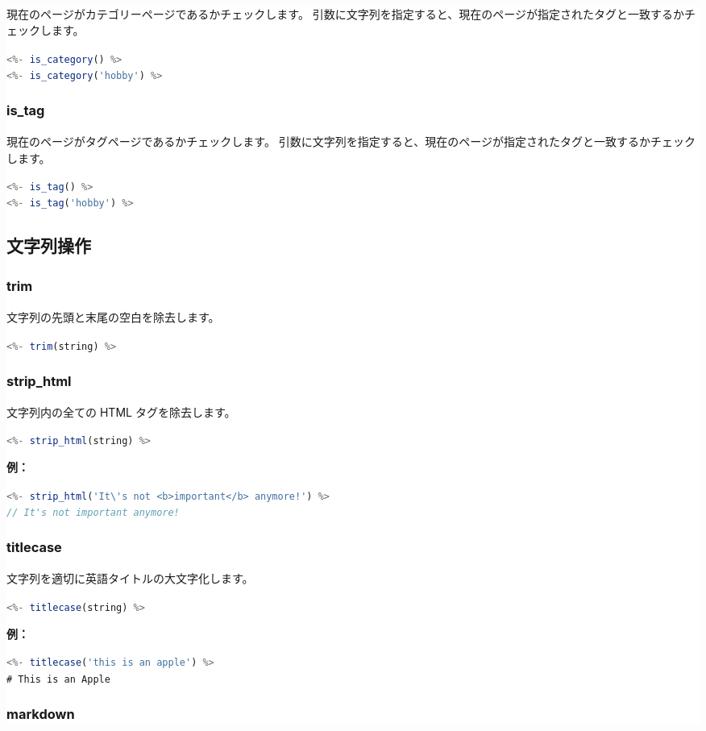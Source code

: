 現在のページがカテゴリーページであるかチェックします。
引数に文字列を指定すると、現在のページが指定されたタグと一致するかチェックします。

```js
<%- is_category() %>
<%- is_category('hobby') %>
```

### is_tag

現在のページがタグページであるかチェックします。
引数に文字列を指定すると、現在のページが指定されたタグと一致するかチェックします。

```js
<%- is_tag() %>
<%- is_tag('hobby') %>
```

## 文字列操作

### trim

文字列の先頭と末尾の空白を除去します。

```js
<%- trim(string) %>
```

### strip_html

文字列内の全ての HTML タグを除去します。

```js
<%- strip_html(string) %>
```

**例：**

```js
<%- strip_html('It\'s not <b>important</b> anymore!') %>
// It's not important anymore!
```

### titlecase

文字列を適切に英語タイトルの大文字化します。

```js
<%- titlecase(string) %>
```

**例：**

```js
<%- titlecase('this is an apple') %>
# This is an Apple
```

### markdown
